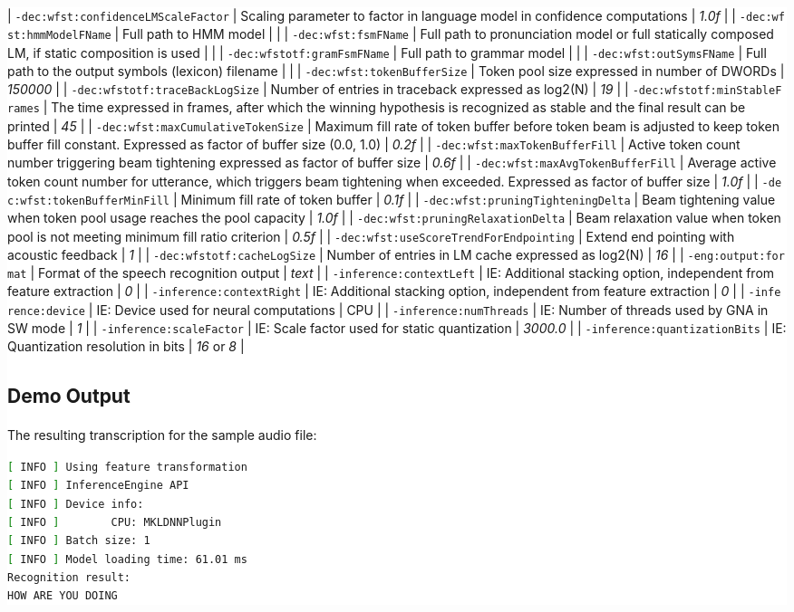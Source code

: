| `-dec:wfst:confidenceLMScaleFactor` | Scaling parameter to factor in language model in confidence computations | *1.0f* |
| `-dec:wfst:hmmModelFName` | Full path to HMM model | |
| `-dec:wfst:fsmFName` | Full path to pronunciation model or full statically composed LM, if static composition is used | |
| `-dec:wfstotf:gramFsmFName` | Full path to grammar model | |
| `-dec:wfst:outSymsFName` | Full path to the output symbols (lexicon) filename | |
| `-dec:wfst:tokenBufferSize` | Token pool size expressed in number of DWORDs | *150000* |
| `-dec:wfstotf:traceBackLogSize` | Number of entries in traceback expressed as log2(N) | *19* |
| `-dec:wfstotf:minStableFrames` | The time expressed in frames, after which the winning hypothesis is recognized as stable and the final result can be printed | *45* |
| `-dec:wfst:maxCumulativeTokenSize` | Maximum fill rate of token buffer before token beam is adjusted to keep token buffer fill constant. Expressed as factor of buffer size (0.0, 1.0) | *0.2f* |
| `-dec:wfst:maxTokenBufferFill` | Active token count number triggering beam tightening expressed as factor of buffer size | *0.6f* |
| `-dec:wfst:maxAvgTokenBufferFill` | Average active token count number for utterance, which triggers beam tightening when exceeded. Expressed as factor of buffer size | *1.0f* |
| `-dec:wfst:tokenBufferMinFill` | Minimum fill rate of token buffer | *0.1f* |
| `-dec:wfst:pruningTighteningDelta` | Beam tightening value when token pool usage reaches the pool capacity | *1.0f* |
| `-dec:wfst:pruningRelaxationDelta` | Beam relaxation value when token pool is not meeting minimum fill ratio criterion | *0.5f* |
| `-dec:wfst:useScoreTrendForEndpointing` | Extend end pointing with acoustic feedback | *1* |
| `-dec:wfstotf:cacheLogSize` | Number of entries in LM cache expressed as log2(N) | *16* |
| `-eng:output:format` | Format of the speech recognition output | *text* |
| `-inference:contextLeft` | IE: Additional stacking option, independent from feature extraction | *0* |
| `-inference:contextRight` | IE: Additional stacking option, independent from feature extraction | *0* |
| `-inference:device`  | IE: Device used for neural computations | CPU |
| `-inference:numThreads` | IE: Number of threads used by GNA in SW mode | *1* |
| `-inference:scaleFactor` | IE: Scale factor used for static quantization | *3000.0* |
| `-inference:quantizationBits` | IE: Quantization resolution in bits | *16* or *8* |


## Demo Output

The resulting transcription for the sample audio file:

```sh
[ INFO ] Using feature transformation
[ INFO ] InferenceEngine API
[ INFO ] Device info:
[ INFO ]        CPU: MKLDNNPlugin
[ INFO ] Batch size: 1
[ INFO ] Model loading time: 61.01 ms
Recognition result:
HOW ARE YOU DOING
```
